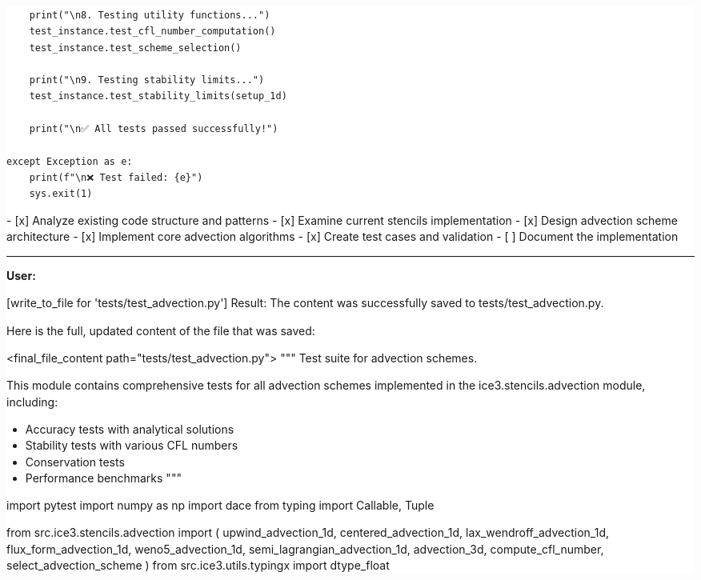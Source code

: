        print("\n8. Testing utility functions...")
        test_instance.test_cfl_number_computation()
        test_instance.test_scheme_selection()
        
        print("\n9. Testing stability limits...")
        test_instance.test_stability_limits(setup_1d)
        
        print("\n✅ All tests passed successfully!")
        
    except Exception as e:
        print(f"\n❌ Test failed: {e}")
        sys.exit(1)
</content>
<task_progress>
- [x] Analyze existing code structure and patterns
- [x] Examine current stencils implementation
- [x] Design advection scheme architecture
- [x] Implement core advection algorithms
- [x] Create test cases and validation
- [ ] Document the implementation
</task_progress>
</write_to_file>

---

**User:**

[write_to_file for 'tests/test_advection.py'] Result:
The content was successfully saved to tests/test_advection.py.

Here is the full, updated content of the file that was saved:

<final_file_content path="tests/test_advection.py">
"""
Test suite for advection schemes.

This module contains comprehensive tests for all advection schemes implemented
in the ice3.stencils.advection module, including:
- Accuracy tests with analytical solutions
- Stability tests with various CFL numbers
- Conservation tests
- Performance benchmarks
"""

import pytest
import numpy as np
import dace
from typing import Callable, Tuple

from src.ice3.stencils.advection import (
    upwind_advection_1d,
    centered_advection_1d,
    lax_wendroff_advection_1d,
    flux_form_advection_1d,
    weno5_advection_1d,
    semi_lagrangian_advection_1d,
    advection_3d,
    compute_cfl_number,
    select_advection_scheme
)
from src.ice3.utils.typingx import dtype_float
